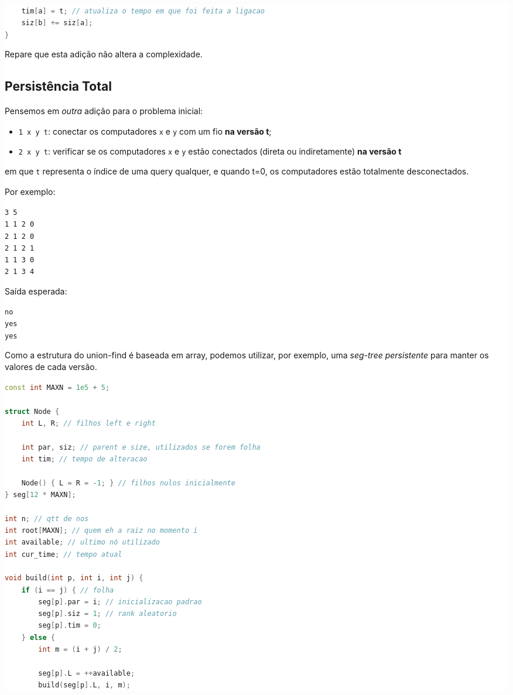 ```c++
	tim[a] = t; // atualiza o tempo em que foi feita a ligacao
	siz[b] += siz[a];
}
```

Repare que esta adição não altera a complexidade.

## Persistência Total

Pensemos em *outra* adição para o problema inicial:

- `1 x y t`: conectar os computadores `x` e `y` com um fio **na versão t**;

- `2 x y t`: verificar se os computadores `x` e `y` estão conectados (direta ou indiretamente) **na versão t**

em que `t` representa o índice de uma query qualquer, e quando t=0, os computadores estão totalmente desconectados.

Por exemplo:

```
3 5
1 1 2 0
2 1 2 0
2 1 2 1
1 1 3 0
2 1 3 4
```

Saída esperada:
```
no
yes
yes
```

Como a estrutura do union-find é baseada em array, podemos utilizar, por exemplo, uma *seg-tree persistente* para manter os valores de cada versão.

```c++
const int MAXN = 1e5 + 5;

struct Node {
	int L, R; // filhos left e right

	int par, siz; // parent e size, utilizados se forem folha
	int tim; // tempo de alteracao

	Node() { L = R = -1; } // filhos nulos inicialmente
} seg[12 * MAXN];

int n; // qtt de nos
int root[MAXN]; // quem eh a raiz no momento i
int available; // ultimo nó utilizado
int cur_time; // tempo atual

void build(int p, int i, int j) {
	if (i == j) { // folha
		seg[p].par = i; // inicializacao padrao
		seg[p].siz = 1; // rank aleatorio
		seg[p].tim = 0;
	} else {
		int m = (i + j) / 2;

		seg[p].L = ++available;
		build(seg[p].L, i, m);

```